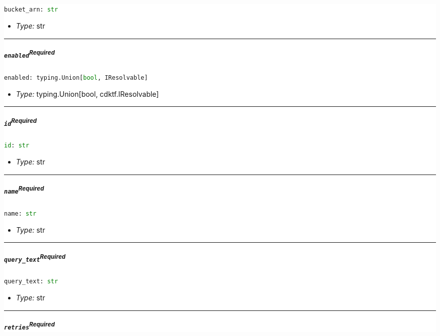 ```python
bucket_arn: str
```

- *Type:* str

---

##### `enabled`<sup>Required</sup> <a name="enabled" id="rhizo-co-terraform-provider-lacework.integrationAwsAgentlessScanning.IntegrationAwsAgentlessScanning.property.enabled"></a>

```python
enabled: typing.Union[bool, IResolvable]
```

- *Type:* typing.Union[bool, cdktf.IResolvable]

---

##### `id`<sup>Required</sup> <a name="id" id="rhizo-co-terraform-provider-lacework.integrationAwsAgentlessScanning.IntegrationAwsAgentlessScanning.property.id"></a>

```python
id: str
```

- *Type:* str

---

##### `name`<sup>Required</sup> <a name="name" id="rhizo-co-terraform-provider-lacework.integrationAwsAgentlessScanning.IntegrationAwsAgentlessScanning.property.name"></a>

```python
name: str
```

- *Type:* str

---

##### `query_text`<sup>Required</sup> <a name="query_text" id="rhizo-co-terraform-provider-lacework.integrationAwsAgentlessScanning.IntegrationAwsAgentlessScanning.property.queryText"></a>

```python
query_text: str
```

- *Type:* str

---

##### `retries`<sup>Required</sup> <a name="retries" id="rhizo-co-terraform-provider-lacework.integrationAwsAgentlessScanning.IntegrationAwsAgentlessScanning.property.retries"></a>
